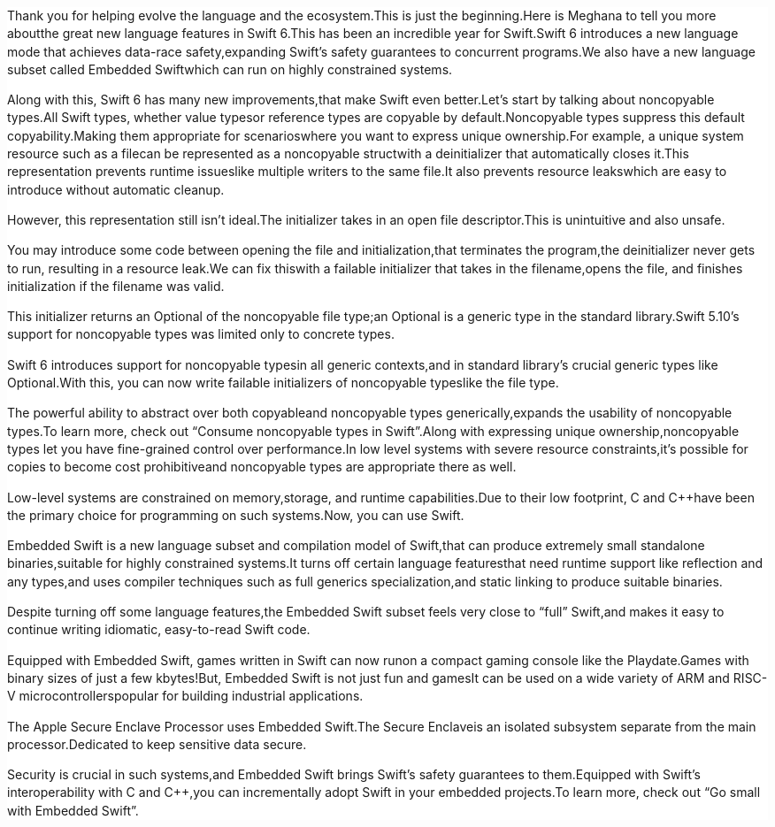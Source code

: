 Thank you for helping evolve the language and the ecosystem.This is just the beginning.Here is Meghana to tell you more aboutthe great new language features in Swift 6.This has been an incredible year for Swift.Swift 6 introduces a new language mode that achieves data-race safety,expanding Swift’s safety guarantees to concurrent programs.We also have a new language subset called Embedded Swiftwhich can run on highly constrained systems.

Along with this, Swift 6 has many new improvements,that make Swift even better.Let’s start by talking about noncopyable types.All Swift types, whether value typesor reference types are copyable by default.Noncopyable types suppress this default copyability.Making them appropriate for scenarioswhere you want to express unique ownership.For example, a unique system resource such as a filecan be represented as a noncopyable structwith a deinitializer that automatically closes it.This representation prevents runtime issueslike multiple writers to the same file.It also prevents resource leakswhich are easy to introduce without automatic cleanup.

However, this representation still isn’t ideal.The initializer takes in an open file descriptor.This is unintuitive and also unsafe.

You may introduce some code between opening the file and initialization,that terminates the program,the deinitializer never gets to run, resulting in a resource leak.We can fix thiswith a failable initializer that takes in the filename,opens the file, and finishes initialization if the filename was valid.

This initializer returns an Optional of the noncopyable file type;an Optional is a generic type in the standard library.Swift 5.10’s support for noncopyable types was limited only to concrete types.

Swift 6 introduces support for noncopyable typesin all generic contexts,and in standard library’s crucial generic types like Optional.With this, you can now write failable initializers of noncopyable typeslike the file type.

The powerful ability to abstract over both copyableand noncopyable types generically,expands the usability of noncopyable types.To learn more, check out “Consume noncopyable types in Swift”.Along with expressing unique ownership,noncopyable types let you have fine-grained control over performance.In low level systems with severe resource constraints,it’s possible for copies to become cost prohibitiveand noncopyable types are appropriate there as well.

Low-level systems are constrained on memory,storage, and runtime capabilities.Due to their low footprint, C and C++have been the primary choice for programming on such systems.Now, you can use Swift.

Embedded Swift is a new language subset and compilation model of Swift,that can produce extremely small standalone binaries,suitable for highly constrained systems.It turns off certain language featuresthat need runtime support like reflection and any types,and uses compiler techniques such as full generics specialization,and static linking to produce suitable binaries.

Despite turning off some language features,the Embedded Swift subset feels very close to “full” Swift,and makes it easy to continue writing idiomatic, easy-to-read Swift code.

Equipped with Embedded Swift, games written in Swift can now runon a compact gaming console like the Playdate.Games with binary sizes of just a few kbytes!But, Embedded Swift is not just fun and gamesIt can be used on a wide variety of ARM and RISC-V microcontrollerspopular for building industrial applications.

The Apple Secure Enclave Processor uses Embedded Swift.The Secure Enclaveis an isolated subsystem separate from the main processor.Dedicated to keep sensitive data secure.

Security is crucial in such systems,and Embedded Swift brings Swift’s safety guarantees to them.Equipped with Swift’s interoperability with C and C++,you can incrementally adopt Swift in your embedded projects.To learn more, check out “Go small with Embedded Swift”.
